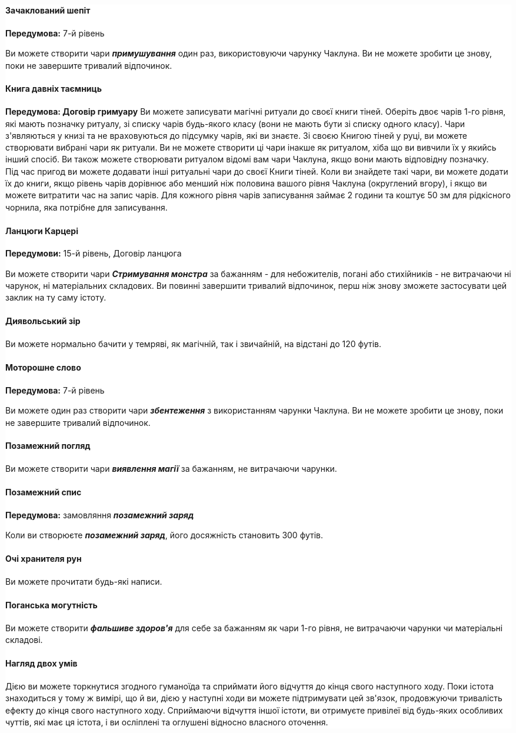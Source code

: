 #### Зачаклований шепіт
**Передумова:** 7-й рівень

Ви можете створити чари **_примушування_** один раз, використовуючи чарунку Чаклуна. Ви не можете зробити це знову, поки не завершите тривалий відпочинок.

#### Книга давніх таємниць
**Передумова: Договір гримуару** Ви можете записувати магічні ритуали до своєї книги тіней. Оберіть двоє чарів 1-го рівня, які мають позначку ритуалу, зі списку чарів будь-якого класу (вони не мають бути зі списку одного класу). Чари з'являються у книзі та не враховуються до підсумку чарів, які ви знаєте. Зі своєю Книгою тіней у руці, ви можете створювати вибрані чари як ритуали. Ви не можете створити ці чари інакше як ритуалом, хіба що ви вивчили їх у якийсь інший спосіб. Ви також можете створювати ритуалом відомі вам чари Чаклуна, якщо вони мають відповідну позначку.    
Під час пригод ви можете додавати інші ритуальні чари до своєї Книги тіней. Коли ви знайдете такі чари, ви можете додати їх до книги, якщо рівень чарів дорівнює або менший ніж половина вашого рівня Чаклуна (округлений вгору), і якщо ви можете витратити час на запис чарів. Для кожного рівня чарів записування займає 2 години та коштує 50 зм для рідкісного чорнила, яка потрібне для записування.

#### Ланцюги Карцері
**Передумови:** 15-й рівень, Договір ланцюга

Ви можете створити чари **_Стримування монстра_** за бажанням - для небожителів, погані або стихійників - не витрачаючи ні чарунок, ні матеріальних складових. Ви повинні завершити тривалий відпочинок, перш ніж знову зможете застосувати цей заклик на ту саму істоту.

#### Диявольський зір
Ви можете нормально бачити у темряві, як магічній, так і звичайній, на відстані до 120 футів.

#### Моторошне слово
**Передумова:** 7-й рівень

Ви можете один раз створити чари **_збентеження_** з використанням чарунки Чаклуна. Ви не можете зробити це знову, поки не завершите тривалий відпочинок.

#### Позамежний погляд
Ви можете створити чари **_виявлення магії_** за бажанням, не витрачаючи чарунки.

#### Позамежний спис
**Передумова:** замовляння **_позамежний заряд_**

Коли ви створюєте **_позамежний заряд_**, його досяжність становить 300 футів.

#### Очі хранителя рун
Ви можете прочитати будь-які написи.

#### Поганська могутність
Ви можете створити **_фальшиве здоров'я_** для себе за бажанням як чари 1-го рівня, не витрачаючи чарунки чи матеріальні складові.

#### Нагляд двох умів
Дією ви можете торкнутися згодного гуманоїда та сприймати його відчуття до кінця свого наступного ходу. Поки істота знаходиться у тому ж вимірі, що й ви, дією у наступні ходи ви можете підтримувати цей зв'язок, продовжуючи тривалість ефекту до кінця свого наступного ходу. Сприймаючи відчуття іншої істоти, ви отримуєте привілеї від будь-яких особливих чуттів, які має ця істота, і ви осліплені та оглушені відносно власного оточення.

